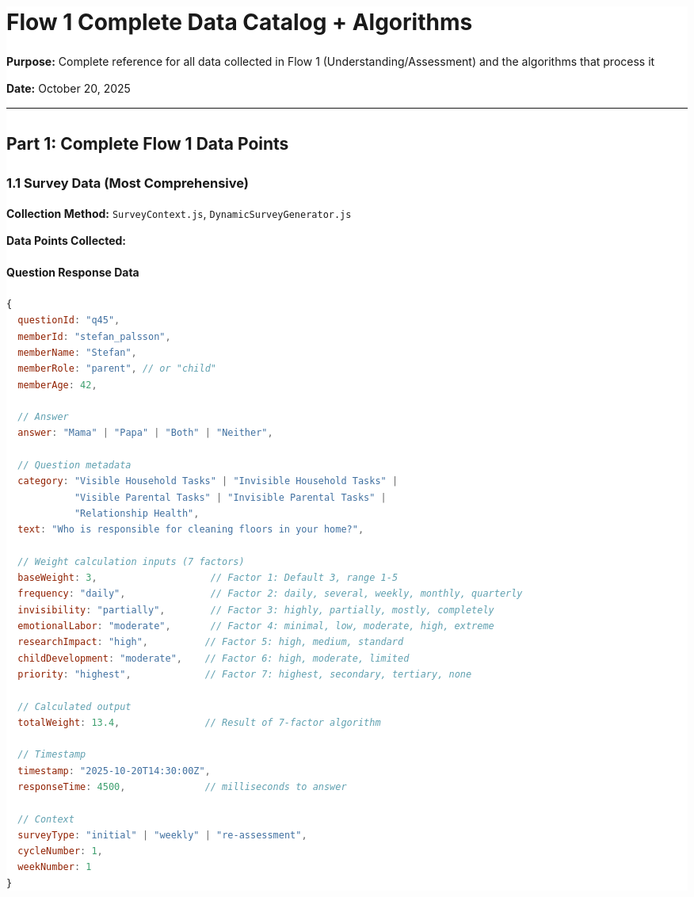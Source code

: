 # Flow 1 Complete Data Catalog + Algorithms

**Purpose:** Complete reference for all data collected in Flow 1 (Understanding/Assessment) and the algorithms that process it

**Date:** October 20, 2025

---

## Part 1: Complete Flow 1 Data Points

### 1.1 Survey Data (Most Comprehensive)

**Collection Method:** `SurveyContext.js`, `DynamicSurveyGenerator.js`

**Data Points Collected:**

#### Question Response Data
```javascript
{
  questionId: "q45",
  memberId: "stefan_palsson",
  memberName: "Stefan",
  memberRole: "parent", // or "child"
  memberAge: 42,

  // Answer
  answer: "Mama" | "Papa" | "Both" | "Neither",

  // Question metadata
  category: "Visible Household Tasks" | "Invisible Household Tasks" |
            "Visible Parental Tasks" | "Invisible Parental Tasks" |
            "Relationship Health",
  text: "Who is responsible for cleaning floors in your home?",

  // Weight calculation inputs (7 factors)
  baseWeight: 3,                    // Factor 1: Default 3, range 1-5
  frequency: "daily",               // Factor 2: daily, several, weekly, monthly, quarterly
  invisibility: "partially",        // Factor 3: highly, partially, mostly, completely
  emotionalLabor: "moderate",       // Factor 4: minimal, low, moderate, high, extreme
  researchImpact: "high",          // Factor 5: high, medium, standard
  childDevelopment: "moderate",    // Factor 6: high, moderate, limited
  priority: "highest",             // Factor 7: highest, secondary, tertiary, none

  // Calculated output
  totalWeight: 13.4,               // Result of 7-factor algorithm

  // Timestamp
  timestamp: "2025-10-20T14:30:00Z",
  responseTime: 4500,              // milliseconds to answer

  // Context
  surveyType: "initial" | "weekly" | "re-assessment",
  cycleNumber: 1,
  weekNumber: 1
}
```
